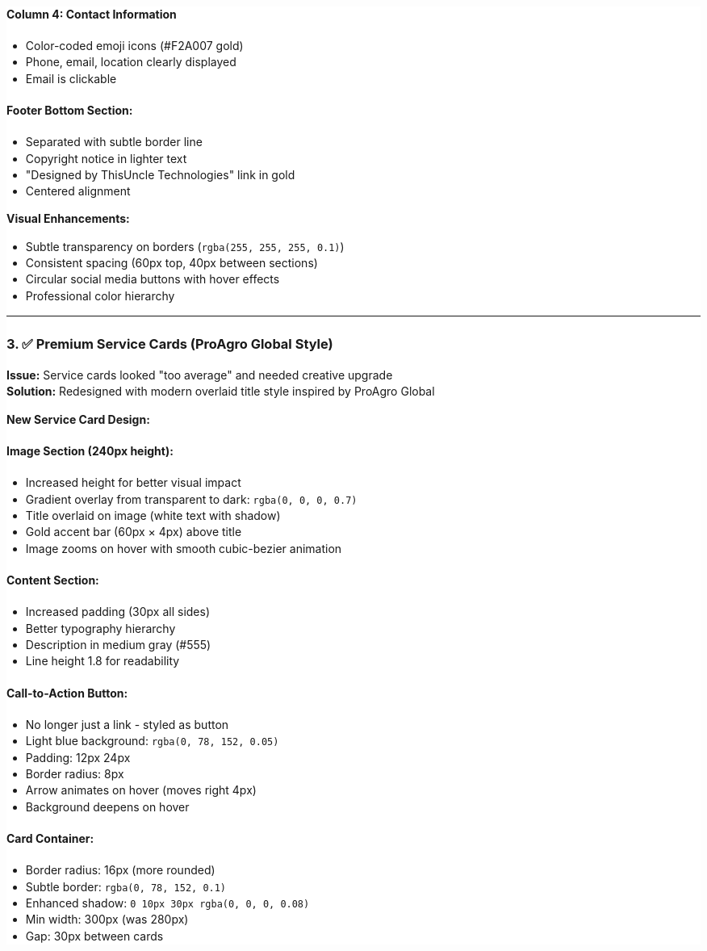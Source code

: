 #### **Column 4: Contact Information**
- Color-coded emoji icons (#F2A007 gold)
- Phone, email, location clearly displayed
- Email is clickable

#### **Footer Bottom Section:**
- Separated with subtle border line
- Copyright notice in lighter text
- "Designed by ThisUncle Technologies" link in gold
- Centered alignment

**Visual Enhancements:**
- Subtle transparency on borders (`rgba(255, 255, 255, 0.1)`)
- Consistent spacing (60px top, 40px between sections)
- Circular social media buttons with hover effects
- Professional color hierarchy

---

### 3. ✅ Premium Service Cards (ProAgro Global Style)
**Issue:** Service cards looked "too average" and needed creative upgrade  
**Solution:** Redesigned with modern overlaid title style inspired by ProAgro Global

**New Service Card Design:**

#### **Image Section (240px height):**
- Increased height for better visual impact
- Gradient overlay from transparent to dark: `rgba(0, 0, 0, 0.7)`
- Title overlaid on image (white text with shadow)
- Gold accent bar (60px × 4px) above title
- Image zooms on hover with smooth cubic-bezier animation

#### **Content Section:**
- Increased padding (30px all sides)
- Better typography hierarchy
- Description in medium gray (#555)
- Line height 1.8 for readability

#### **Call-to-Action Button:**
- No longer just a link - styled as button
- Light blue background: `rgba(0, 78, 152, 0.05)`
- Padding: 12px 24px
- Border radius: 8px
- Arrow animates on hover (moves right 4px)
- Background deepens on hover

#### **Card Container:**
- Border radius: 16px (more rounded)
- Subtle border: `rgba(0, 78, 152, 0.1)`
- Enhanced shadow: `0 10px 30px rgba(0, 0, 0, 0.08)`
- Min width: 300px (was 280px)
- Gap: 30px between cards
